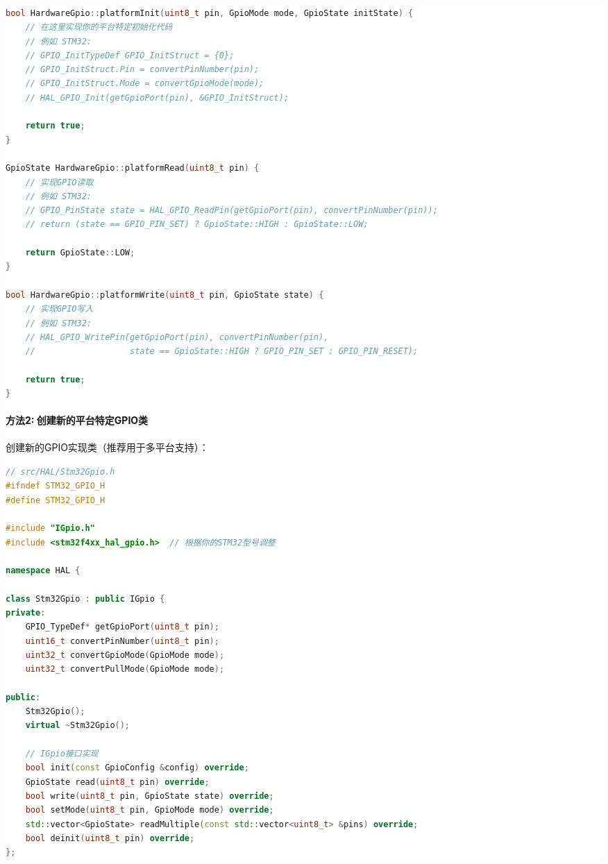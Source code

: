```cpp
bool HardwareGpio::platformInit(uint8_t pin, GpioMode mode, GpioState initState) {
    // 在这里实现你的平台特定初始化代码
    // 例如 STM32:
    // GPIO_InitTypeDef GPIO_InitStruct = {0};
    // GPIO_InitStruct.Pin = convertPinNumber(pin);
    // GPIO_InitStruct.Mode = convertGpioMode(mode);
    // HAL_GPIO_Init(getGpioPort(pin), &GPIO_InitStruct);
    
    return true;
}

GpioState HardwareGpio::platformRead(uint8_t pin) {
    // 实现GPIO读取
    // 例如 STM32:
    // GPIO_PinState state = HAL_GPIO_ReadPin(getGpioPort(pin), convertPinNumber(pin));
    // return (state == GPIO_PIN_SET) ? GpioState::HIGH : GpioState::LOW;
    
    return GpioState::LOW;
}

bool HardwareGpio::platformWrite(uint8_t pin, GpioState state) {
    // 实现GPIO写入
    // 例如 STM32:
    // HAL_GPIO_WritePin(getGpioPort(pin), convertPinNumber(pin),
    //                   state == GpioState::HIGH ? GPIO_PIN_SET : GPIO_PIN_RESET);
    
    return true;
}
```

#### 方法2: 创建新的平台特定GPIO类

创建新的GPIO实现类（推荐用于多平台支持）：

```cpp
// src/HAL/Stm32Gpio.h
#ifndef STM32_GPIO_H
#define STM32_GPIO_H

#include "IGpio.h"
#include <stm32f4xx_hal_gpio.h>  // 根据你的STM32型号调整

namespace HAL {

class Stm32Gpio : public IGpio {
private:
    GPIO_TypeDef* getGpioPort(uint8_t pin);
    uint16_t convertPinNumber(uint8_t pin);
    uint32_t convertGpioMode(GpioMode mode);
    uint32_t convertPullMode(GpioMode mode);

public:
    Stm32Gpio();
    virtual ~Stm32Gpio();

    // IGpio接口实现
    bool init(const GpioConfig &config) override;
    GpioState read(uint8_t pin) override;
    bool write(uint8_t pin, GpioState state) override;
    bool setMode(uint8_t pin, GpioMode mode) override;
    std::vector<GpioState> readMultiple(const std::vector<uint8_t> &pins) override;
    bool deinit(uint8_t pin) override;
};

```